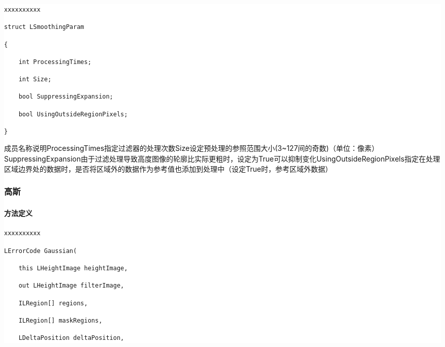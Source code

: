 ```
xxxxxxxxxx
```

```
struct LSmoothingParam
```

```
{
```

```
    int ProcessingTimes;
```

```
    int Size;
```

```
    bool SuppressingExpansion;
```

```
    bool UsingOutsideRegionPixels;
```

```
}
```
成员名称说明ProcessingTimes指定过滤器的处理次数Size设定预处理的参照范围大小(3~127间的奇数)（单位：像素）SuppressingExpansion由于过滤处理导致高度图像的轮廓比实际更粗时，设定为True可以抑制变化UsingOutsideRegionPixels指定在处理区域边界处的数据时，是否将区域外的数据作为参考值也添加到处理中（设定True时，参考区域外数据）
### 高斯

#### 方法定义

```
xxxxxxxxxx
```

```
LErrorCode Gaussian(
```

```
    this LHeightImage heightImage,
```

```
    out LHeightImage filterImage,
```

```
    ILRegion[] regions,
```

```
    ILRegion[] maskRegions,
```

```
    LDeltaPosition deltaPosition,
```
